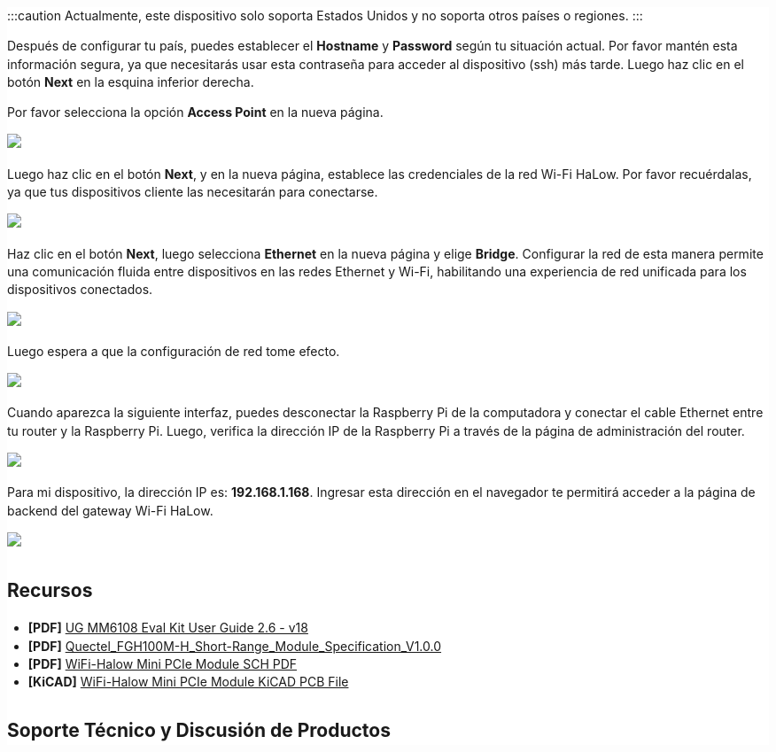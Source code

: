 :::caution
Actualmente, este dispositivo solo soporta Estados Unidos y no soporta otros países o regiones.
:::

Después de configurar tu país, puedes establecer el **Hostname** y **Password** según tu situación actual. Por favor mantén esta información segura, ya que necesitarás usar esta contraseña para acceder al dispositivo (ssh) más tarde. Luego haz clic en el botón **Next** en la esquina inferior derecha.

Por favor selecciona la opción **Access Point** en la nueva página.

<div style={{textAlign:'center'}}><img src="https://files.seeedstudio.com/wiki/wifi_halow/pic/3.png" style={{width:1000, height:'auto'}}/></div>

Luego haz clic en el botón **Next**, y en la nueva página, establece las credenciales de la red Wi-Fi HaLow. Por favor recuérdalas, ya que tus dispositivos cliente las necesitarán para conectarse.

<div style={{textAlign:'center'}}><img src="https://files.seeedstudio.com/wiki/wifi_halow/pic/4.png" style={{width:1000, height:'auto'}}/></div>

Haz clic en el botón **Next**, luego selecciona **Ethernet** en la nueva página y elige **Bridge**. Configurar la red de esta manera permite una comunicación fluida entre dispositivos en las redes Ethernet y Wi-Fi, habilitando una experiencia de red unificada para los dispositivos conectados.

<div style={{textAlign:'center'}}><img src="https://files.seeedstudio.com/wiki/wifi_halow/pic/5.png" style={{width:1000, height:'auto'}}/></div>

Luego espera a que la configuración de red tome efecto.

<div style={{textAlign:'center'}}><img src="https://files.seeedstudio.com/wiki/wifi_halow/pic/6.png" style={{width:1000, height:'auto'}}/></div>

Cuando aparezca la siguiente interfaz, puedes desconectar la Raspberry Pi de la computadora y conectar el cable Ethernet entre tu router y la Raspberry Pi. Luego, verifica la dirección IP de la Raspberry Pi a través de la página de administración del router.

<div style={{textAlign:'center'}}><img src="https://files.seeedstudio.com/wiki/wifi_halow/pic/7.png" style={{width:1000, height:'auto'}}/></div>

Para mi dispositivo, la dirección IP es: <strong>192.168.1.168</strong>. Ingresar esta dirección en el navegador te permitirá acceder a la página de backend del gateway Wi-Fi HaLow.

<div style={{textAlign:'center'}}><img src="https://files.seeedstudio.com/wiki/wifi_halow/pic/8.png" style={{width:1000, height:'auto'}}/></div>

## Recursos

- **[PDF]** [UG MM6108 Eval Kit User Guide 2.6 - v18](https://files.seeedstudio.com/wiki/wifi_halow/res/UG_MM6108_Eval_Kit_User_Guide_2.6-v18.pdf)
- **[PDF]** [Quectel_FGH100M-H_Short-Range_Module_Specification_V1.0.0](https://files.seeedstudio.com/wiki/wifi_halow/res/Quectel_FGH100M-H_Short-Range_Module_Specification_V1.0.0_Preliminary_20241018.pdf)
- **[PDF]** [WiFi-Halow Mini PCIe Module SCH PDF](https://files.seeedstudio.com/wiki/wifi_halow/res/Wio-WM6108_V30_SCH_20241107.pdf)
- **[KiCAD]** [WiFi-Halow Mini PCIe Module KiCAD PCB File](https://files.seeedstudio.com/wiki/wifi_halow/res/Wio-WM6108_V30.kicad_pcb)

## Soporte Técnico y Discusión de Productos
